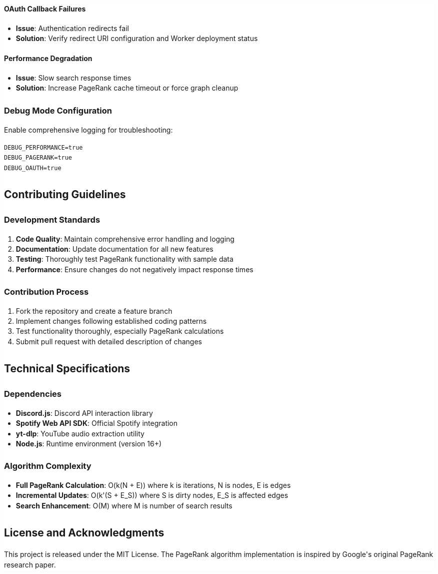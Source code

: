 #### OAuth Callback Failures
- **Issue**: Authentication redirects fail
- **Solution**: Verify redirect URI configuration and Worker deployment status

#### Performance Degradation
- **Issue**: Slow search response times
- **Solution**: Increase PageRank cache timeout or force graph cleanup

### Debug Mode Configuration

Enable comprehensive logging for troubleshooting:
```env
DEBUG_PERFORMANCE=true
DEBUG_PAGERANK=true
DEBUG_OAUTH=true
```

## Contributing Guidelines

### Development Standards

1. **Code Quality**: Maintain comprehensive error handling and logging
2. **Documentation**: Update documentation for all new features
3. **Testing**: Thoroughly test PageRank functionality with sample data
4. **Performance**: Ensure changes do not negatively impact response times

### Contribution Process

1. Fork the repository and create a feature branch
2. Implement changes following established coding patterns
3. Test functionality thoroughly, especially PageRank calculations
4. Submit pull request with detailed description of changes

## Technical Specifications

### Dependencies

- **Discord.js**: Discord API interaction library
- **Spotify Web API SDK**: Official Spotify integration
- **yt-dlp**: YouTube audio extraction utility
- **Node.js**: Runtime environment (version 16+)

### Algorithm Complexity

- **Full PageRank Calculation**: O(k(N + E)) where k is iterations, N is nodes, E is edges
- **Incremental Updates**: O(k'(S + E_S)) where S is dirty nodes, E_S is affected edges
- **Search Enhancement**: O(M) where M is number of search results

## License and Acknowledgments

This project is released under the MIT License. The PageRank algorithm implementation is inspired by Google's original PageRank research paper.
